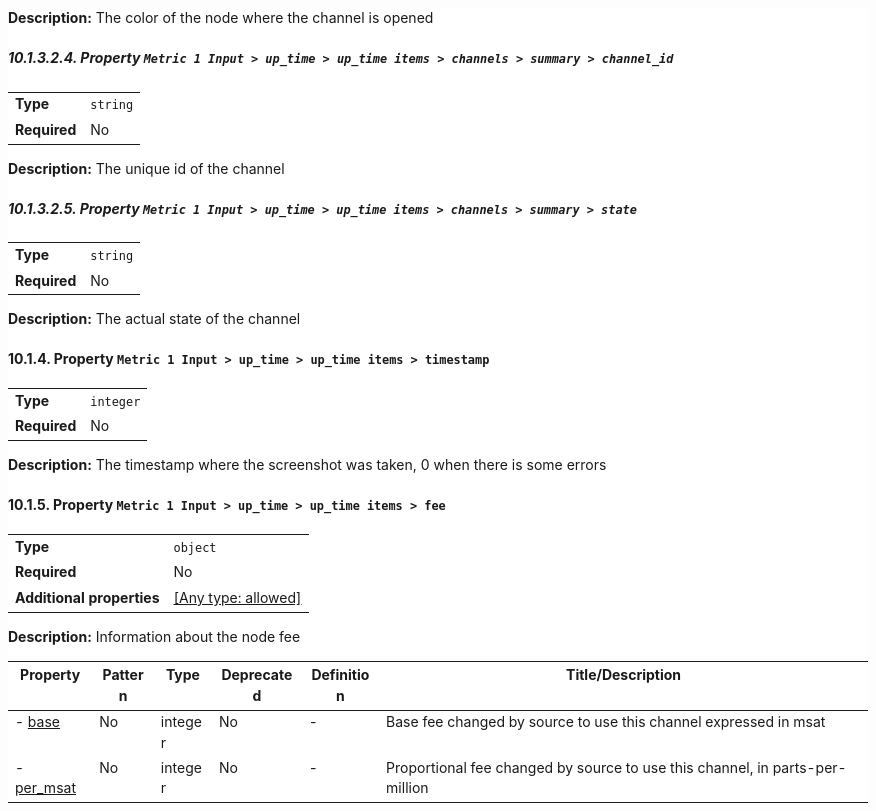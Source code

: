 **Description:** The color of the node where the channel is opened

##### <a name="up_time_items_channels_summary_channel_id"></a>10.1.3.2.4. Property `Metric 1 Input > up_time > up_time items > channels > summary > channel_id`

|              |          |
| ------------ | -------- |
| **Type**     | `string` |
| **Required** | No       |

**Description:** The unique id of the channel

##### <a name="up_time_items_channels_summary_state"></a>10.1.3.2.5. Property `Metric 1 Input > up_time > up_time items > channels > summary > state`

|              |          |
| ------------ | -------- |
| **Type**     | `string` |
| **Required** | No       |

**Description:** The actual state of the channel

#### <a name="up_time_items_timestamp"></a>10.1.4. Property `Metric 1 Input > up_time > up_time items > timestamp`

|              |           |
| ------------ | --------- |
| **Type**     | `integer` |
| **Required** | No        |

**Description:** The timestamp where the screenshot was taken, 0 when there is some errors

#### <a name="up_time_items_fee"></a>10.1.5. Property `Metric 1 Input > up_time > up_time items > fee`

|                           |                                                                           |
| ------------------------- | ------------------------------------------------------------------------- |
| **Type**                  | `object`                                                                  |
| **Required**              | No                                                                        |
| **Additional properties** | [[Any type: allowed]](# "Additional Properties of any type are allowed.") |

**Description:** Information about the node fee

| Property                                   | Pattern | Type    | Deprecated | Definition | Title/Description                                                            |
| ------------------------------------------ | ------- | ------- | ---------- | ---------- | ---------------------------------------------------------------------------- |
| - [base](#up_time_items_fee_base )         | No      | integer | No         | -          | Base fee changed by source to use this channel expressed in msat             |
| - [per_msat](#up_time_items_fee_per_msat ) | No      | integer | No         | -          | Proportional fee changed by source to use this channel, in parts-per-million |
